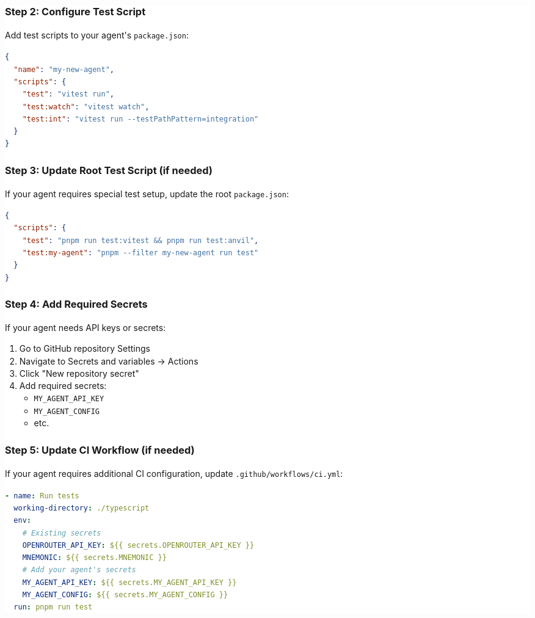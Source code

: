 ### Step 2: Configure Test Script

Add test scripts to your agent's `package.json`:

```json
{
  "name": "my-new-agent",
  "scripts": {
    "test": "vitest run",
    "test:watch": "vitest watch",
    "test:int": "vitest run --testPathPattern=integration"
  }
}
```

### Step 3: Update Root Test Script (if needed)

If your agent requires special test setup, update the root `package.json`:

```json
{
  "scripts": {
    "test": "pnpm run test:vitest && pnpm run test:anvil",
    "test:my-agent": "pnpm --filter my-new-agent run test"
  }
}
```

### Step 4: Add Required Secrets

If your agent needs API keys or secrets:

1. Go to GitHub repository Settings
2. Navigate to Secrets and variables → Actions
3. Click "New repository secret"
4. Add required secrets:
   - `MY_AGENT_API_KEY`
   - `MY_AGENT_CONFIG`
   - etc.

### Step 5: Update CI Workflow (if needed)

If your agent requires additional CI configuration, update `.github/workflows/ci.yml`:

```yaml
- name: Run tests
  working-directory: ./typescript
  env:
    # Existing secrets
    OPENROUTER_API_KEY: ${{ secrets.OPENROUTER_API_KEY }}
    MNEMONIC: ${{ secrets.MNEMONIC }}
    # Add your agent's secrets
    MY_AGENT_API_KEY: ${{ secrets.MY_AGENT_API_KEY }}
    MY_AGENT_CONFIG: ${{ secrets.MY_AGENT_CONFIG }}
  run: pnpm run test
```
